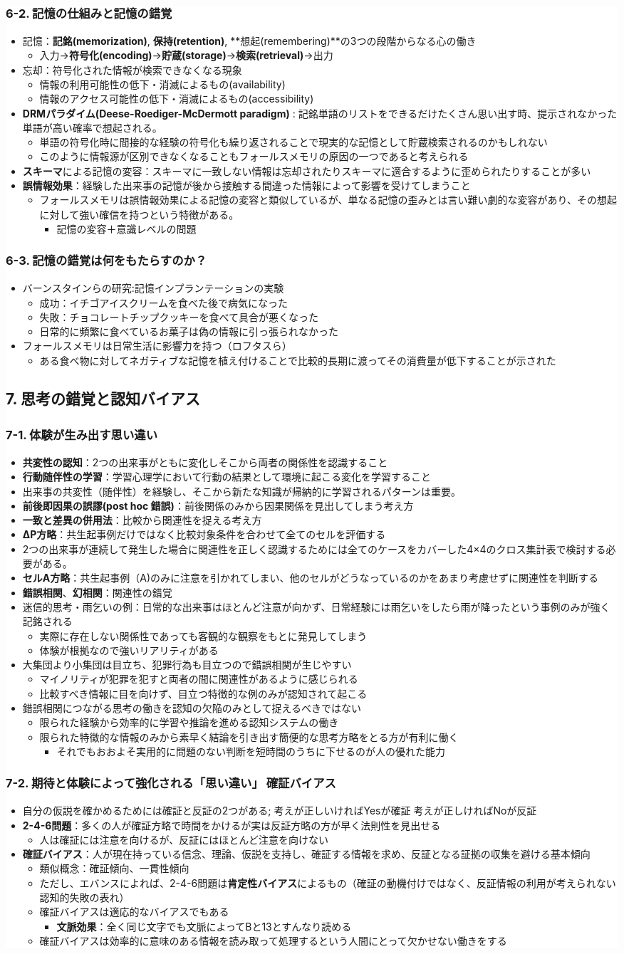 ### 6-2. 記憶の仕組みと記憶の錯覚
- 記憶：**記銘(memorization)**, **保持(retention)**, **想起(remembering)**の3つの段階からなる心の働き
  - 入力→**符号化(encoding)**→**貯蔵(storage)**→**検索(retrieval)**→出力
- 忘却：符号化された情報が検索できなくなる現象
  - 情報の利用可能性の低下・消滅によるもの(availability)
  - 情報のアクセス可能性の低下・消滅によるもの(accessibility)
- **DRMパラダイム(Deese-Roediger-McDermott paradigm)** : 記銘単語のリストをできるだけたくさん思い出す時、提示されなかった単語が高い確率で想起される。
  - 単語の符号化時に間接的な経験の符号化も繰り返されることで現実的な記憶として貯蔵検索されるのかもしれない
  - このように情報源が区別できなくなることもフォールスメモリの原因の一つであると考えられる
- **スキーマ**による記憶の変容：スキーマに一致しない情報は忘却されたりスキーマに適合するように歪められたりすることが多い
- **誤情報効果**：経験した出来事の記憶が後から接触する間違った情報によって影響を受けてしまうこと
  - フォールスメモリは誤情報効果による記憶の変容と類似しているが、単なる記憶の歪みとは言い難い劇的な変容があり、その想起に対して強い確信を持つという特徴がある。
    - 記憶の変容＋意識レベルの問題

### 6-3. 記憶の錯覚は何をもたらすのか？
- バーンスタインらの研究:記憶インプランテーションの実験
  - 成功：イチゴアイスクリームを食べた後で病気になった
  - 失敗：チョコレートチップクッキーを食べて具合が悪くなった
  - 日常的に頻繁に食べているお菓子は偽の情報に引っ張られなかった
- フォールスメモリは日常生活に影響力を持つ（ロフタスら）
  - ある食べ物に対してネガティブな記憶を植え付けることで比較的長期に渡ってその消費量が低下することが示された

## 7. 思考の錯覚と認知バイアス

### 7-1. 体験が生み出す思い違い
- **共変性の認知**：2つの出来事がともに変化しそこから両者の関係性を認識すること
- **行動随伴性の学習**：学習心理学において行動の結果として環境に起こる変化を学習すること
- 出来事の共変性（随伴性）を経験し、そこから新たな知識が帰納的に学習されるパターンは重要。
- **前後即因果の誤謬(post hoc 錯誤)**：前後関係のみから因果関係を見出してしまう考え方
- **一致と差異の併用法**：比較から関連性を捉える考え方
- **∆P方略**：共生起事例だけではなく比較対象条件を合わせて全てのセルを評価する
- 2つの出来事が連続して発生した場合に関連性を正しく認識するためには全てのケースをカバーした4×4のクロス集計表で検討する必要がある。
- **セルA方略**：共生起事例（A)のみに注意を引かれてしまい、他のセルがどうなっているのかをあまり考慮せずに関連性を判断する
- **錯誤相関**、**幻相関**：関連性の錯覚
- 迷信的思考・雨乞いの例：日常的な出来事はほとんど注意が向かず、日常経験には雨乞いをしたら雨が降ったという事例のみが強く記銘される
  - 実際に存在しない関係性であっても客観的な観察をもとに発見してしまう
  - 体験が根拠なので強いリアリティがある
- 大集団より小集団は目立ち、犯罪行為も目立つので錯誤相関が生じやすい
  - マイノリティが犯罪を犯すと両者の間に関連性があるように感じられる
  - 比較すべき情報に目を向けず、目立つ特徴的な例のみが認知されて起こる
- 錯誤相関につながる思考の働きを認知の欠陥のみとして捉えるべきではない
  - 限られた経験から効率的に学習や推論を進める認知システムの働き
  - 限られた特徴的な情報のみから素早く結論を引き出す簡便的な思考方略をとる方が有利に働く
    - それでもおおよそ実用的に問題のない判断を短時間のうちに下せるのが人の優れた能力

### 7-2. 期待と体験によって強化される「思い違い」 確証バイアス
- 自分の仮説を確かめるためには確証と反証の2つがある; 考えが正しいければYesが確証 考えが正しければNoが反証
- **2-4-6問題**：多くの人が確証方略で時間をかけるが実は反証方略の方が早く法則性を見出せる
  - 人は確証には注意を向けるが、反証にはほとんど注意を向けない
- **確証バイアス**：人が現在持っている信念、理論、仮説を支持し、確証する情報を求め、反証となる証拠の収集を避ける基本傾向
  - 類似概念：確証傾向、一貫性傾向
  - ただし、エバンスによれば、2-4-6問題は**肯定性バイアス**によるもの（確証の動機付けではなく、反証情報の利用が考えられない認知的失敗の表れ）
  - 確証バイアスは適応的なバイアスでもある
    - **文脈効果**：全く同じ文字でも文脈によってBと13とすんなり読める
  - 確証バイアスは効率的に意味のある情報を読み取って処理するという人間にとって欠かせない働きをする
